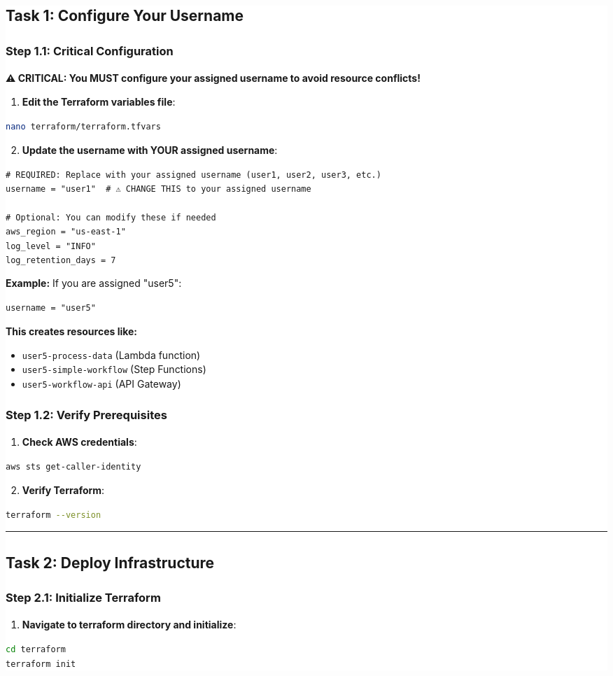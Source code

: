 
## Task 1: Configure Your Username

### Step 1.1: Critical Configuration

**⚠️ CRITICAL: You MUST configure your assigned username to avoid resource conflicts!**

1. **Edit the Terraform variables file**:
```bash
nano terraform/terraform.tfvars
```

2. **Update the username with YOUR assigned username**:
```hcl
# REQUIRED: Replace with your assigned username (user1, user2, user3, etc.)
username = "user1"  # ⚠️ CHANGE THIS to your assigned username

# Optional: You can modify these if needed
aws_region = "us-east-1"
log_level = "INFO"
log_retention_days = 7
```

**Example:** If you are assigned "user5":
```hcl
username = "user5"
```

**This creates resources like:**
- `user5-process-data` (Lambda function)
- `user5-simple-workflow` (Step Functions)
- `user5-workflow-api` (API Gateway)

### Step 1.2: Verify Prerequisites

1. **Check AWS credentials**:
```bash
aws sts get-caller-identity
```

2. **Verify Terraform**:
```bash
terraform --version
```

---

## Task 2: Deploy Infrastructure

### Step 2.1: Initialize Terraform

1. **Navigate to terraform directory and initialize**:
```bash
cd terraform
terraform init
```
